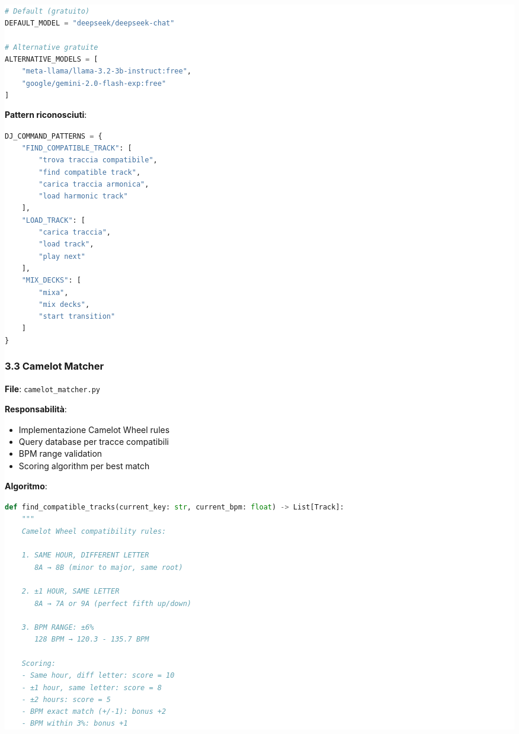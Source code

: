 ```python
# Default (gratuito)
DEFAULT_MODEL = "deepseek/deepseek-chat"

# Alternative gratuite
ALTERNATIVE_MODELS = [
    "meta-llama/llama-3.2-3b-instruct:free",
    "google/gemini-2.0-flash-exp:free"
]
```

**Pattern riconosciuti**:

```python
DJ_COMMAND_PATTERNS = {
    "FIND_COMPATIBLE_TRACK": [
        "trova traccia compatibile",
        "find compatible track",
        "carica traccia armonica",
        "load harmonic track"
    ],
    "LOAD_TRACK": [
        "carica traccia",
        "load track",
        "play next"
    ],
    "MIX_DECKS": [
        "mixa",
        "mix decks",
        "start transition"
    ]
}
```

### 3.3 Camelot Matcher

**File**: `camelot_matcher.py`

**Responsabilità**:
- Implementazione Camelot Wheel rules
- Query database per tracce compatibili
- BPM range validation
- Scoring algorithm per best match

**Algoritmo**:

```python
def find_compatible_tracks(current_key: str, current_bpm: float) -> List[Track]:
    """
    Camelot Wheel compatibility rules:

    1. SAME HOUR, DIFFERENT LETTER
       8A → 8B (minor to major, same root)

    2. ±1 HOUR, SAME LETTER
       8A → 7A or 9A (perfect fifth up/down)

    3. BPM RANGE: ±6%
       128 BPM → 120.3 - 135.7 BPM

    Scoring:
    - Same hour, diff letter: score = 10
    - ±1 hour, same letter: score = 8
    - ±2 hours: score = 5
    - BPM exact match (+/-1): bonus +2
    - BPM within 3%: bonus +1

```